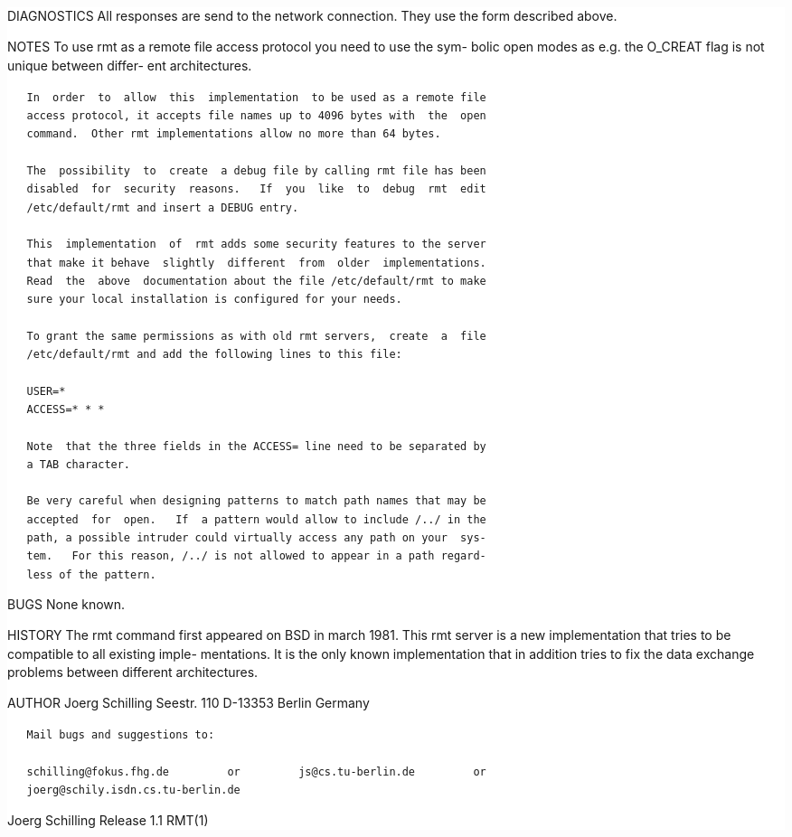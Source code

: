 
DIAGNOSTICS
       All responses are send to the network connection.  They  use  the  form
       described above.

NOTES
       To  use  rmt  as a remote file access protocol you need to use the sym-
       bolic open modes as e.g. the O_CREAT flag is not unique between differ-
       ent architectures.

       In  order  to  allow  this  implementation  to be used as a remote file
       access protocol, it accepts file names up to 4096 bytes with  the  open
       command.  Other rmt implementations allow no more than 64 bytes.

       The  possibility  to  create  a debug file by calling rmt file has been
       disabled  for  security  reasons.   If  you  like  to  debug  rmt  edit
       /etc/default/rmt and insert a DEBUG entry.

       This  implementation  of  rmt adds some security features to the server
       that make it behave  slightly  different  from  older  implementations.
       Read  the  above  documentation about the file /etc/default/rmt to make
       sure your local installation is configured for your needs.

       To grant the same permissions as with old rmt servers,  create  a  file
       /etc/default/rmt and add the following lines to this file:

       USER=*
       ACCESS=* * *

       Note  that the three fields in the ACCESS= line need to be separated by
       a TAB character.

       Be very careful when designing patterns to match path names that may be
       accepted  for  open.   If  a pattern would allow to include /../ in the
       path, a possible intruder could virtually access any path on your  sys-
       tem.   For this reason, /../ is not allowed to appear in a path regard-
       less of the pattern.

BUGS
       None known.

HISTORY
       The rmt command first appeared on BSD in march 1981. This rmt server is
       a new implementation that tries to be compatible to all existing imple-
       mentations.  It is the only known implementation that in addition tries
       to fix the data exchange problems between different architectures.


AUTHOR
       Joerg Schilling
       Seestr. 110
       D-13353 Berlin
       Germany

       Mail bugs and suggestions to:

       schilling@fokus.fhg.de         or         js@cs.tu-berlin.de         or
       joerg@schily.isdn.cs.tu-berlin.de



Joerg Schilling                   Release 1.1                           RMT(1)
